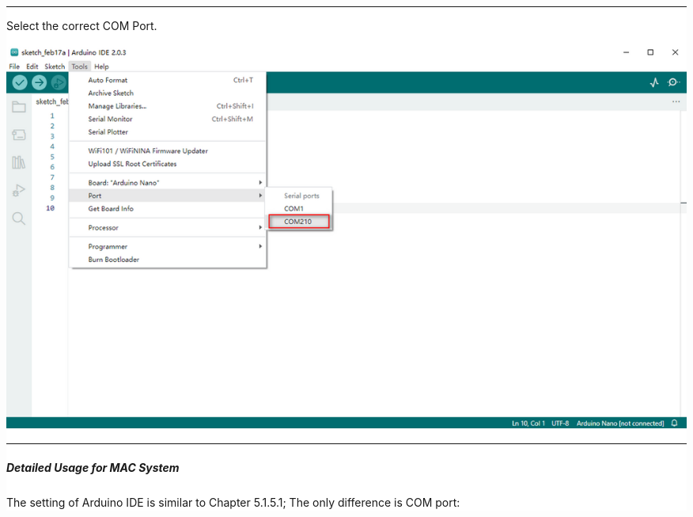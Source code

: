 ------



Select the correct COM Port. 

![img](./index_img/new(22).png)

------



##### Detailed Usage for MAC System

The setting of Arduino IDE is similar to Chapter 5.1.5.1; The only difference is COM port: 
